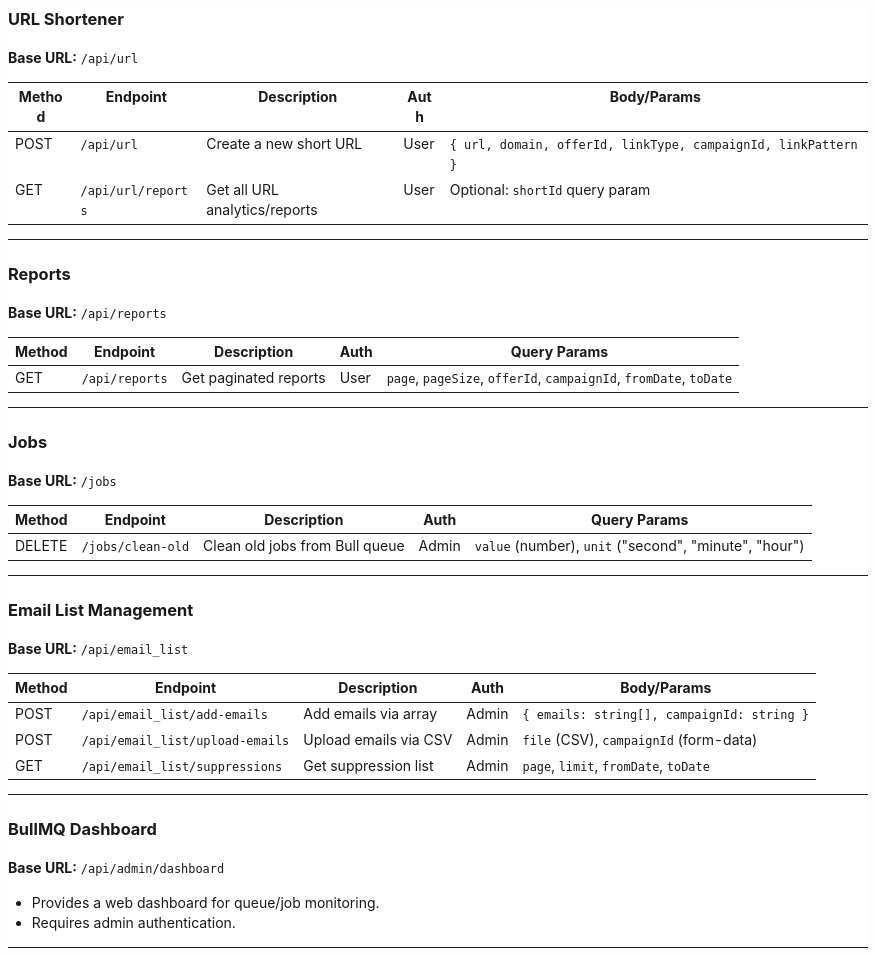 
### URL Shortener

**Base URL:** `/api/url`

| Method | Endpoint         | Description                       | Auth      | Body/Params                                                                                 |
|--------|-----------------|-----------------------------------|-----------|--------------------------------------------------------------------------------------------|
| POST   | `/api/url`      | Create a new short URL            | User      | `{ url, domain, offerId, linkType, campaignId, linkPattern }`                              |
| GET    | `/api/url/reports` | Get all URL analytics/reports   | User      | Optional: `shortId` query param                                                            |

---

### Reports

**Base URL:** `/api/reports`

| Method | Endpoint         | Description                       | Auth      | Query Params                                                                               |
|--------|-----------------|-----------------------------------|-----------|--------------------------------------------------------------------------------------------|
| GET    | `/api/reports`  | Get paginated reports             | User      | `page`, `pageSize`, `offerId`, `campaignId`, `fromDate`, `toDate`                          |

---

### Jobs

**Base URL:** `/jobs`

| Method | Endpoint         | Description                       | Auth      | Query Params                                                                               |
|--------|-----------------|-----------------------------------|-----------|--------------------------------------------------------------------------------------------|
| DELETE | `/jobs/clean-old` | Clean old jobs from Bull queue   | Admin     | `value` (number), `unit` ("second", "minute", "hour")                                     |

---

### Email List Management

**Base URL:** `/api/email_list`

| Method | Endpoint         | Description                       | Auth      | Body/Params                                                                                 |
|--------|-----------------|-----------------------------------|-----------|--------------------------------------------------------------------------------------------|
| POST   | `/api/email_list/add-emails` | Add emails via array   | Admin     | `{ emails: string[], campaignId: string }`                                                 |
| POST   | `/api/email_list/upload-emails` | Upload emails via CSV | Admin     | `file` (CSV), `campaignId` (form-data)                                                     |
| GET    | `/api/email_list/suppressions` | Get suppression list  | Admin     | `page`, `limit`, `fromDate`, `toDate`                                                      |

---

### BullMQ Dashboard

**Base URL:** `/api/admin/dashboard`

- Provides a web dashboard for queue/job monitoring.
- Requires admin authentication.

---